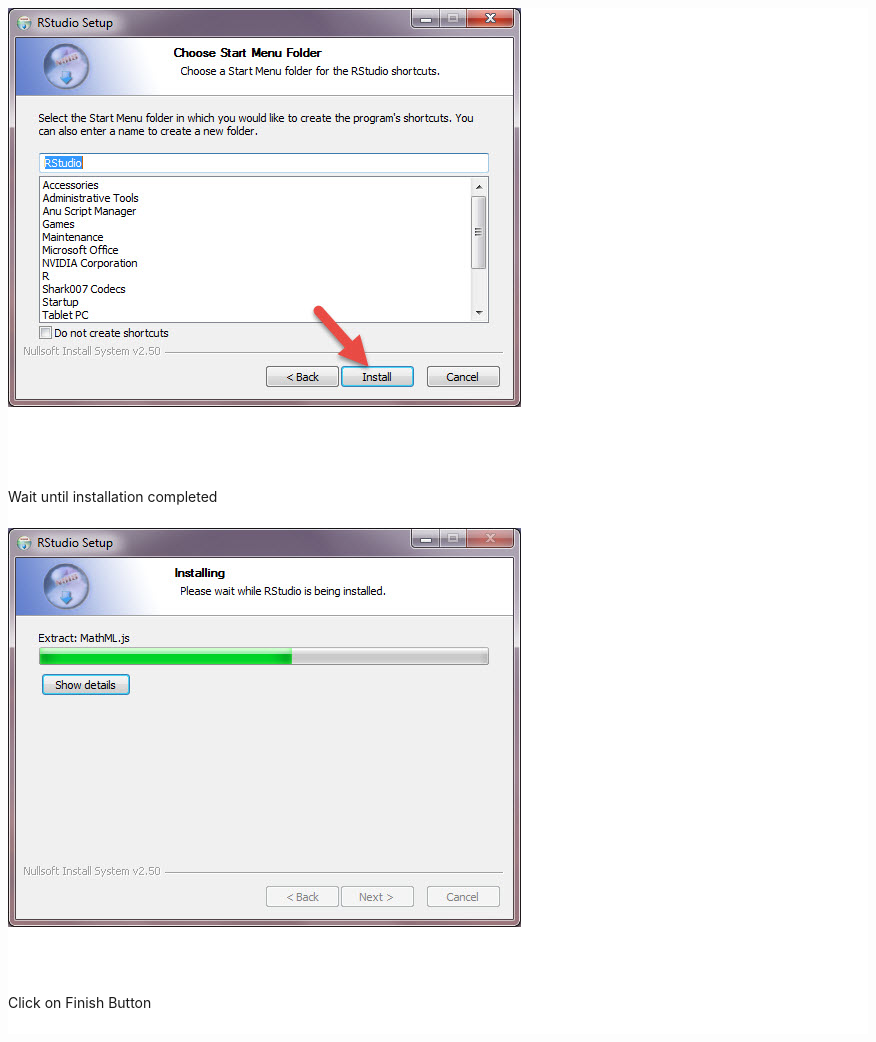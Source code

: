 ![optional caption text](RProgramming_files/figure-docx/RSscreenshot10.jpg)  
<br /><br /><br />

Wait until installation completed  
<br />
![optional caption text](RProgramming_files/figure-docx/RSscreenshot11.jpg)  
<br /><br /><br />
Click on Finish Button  
<br />
